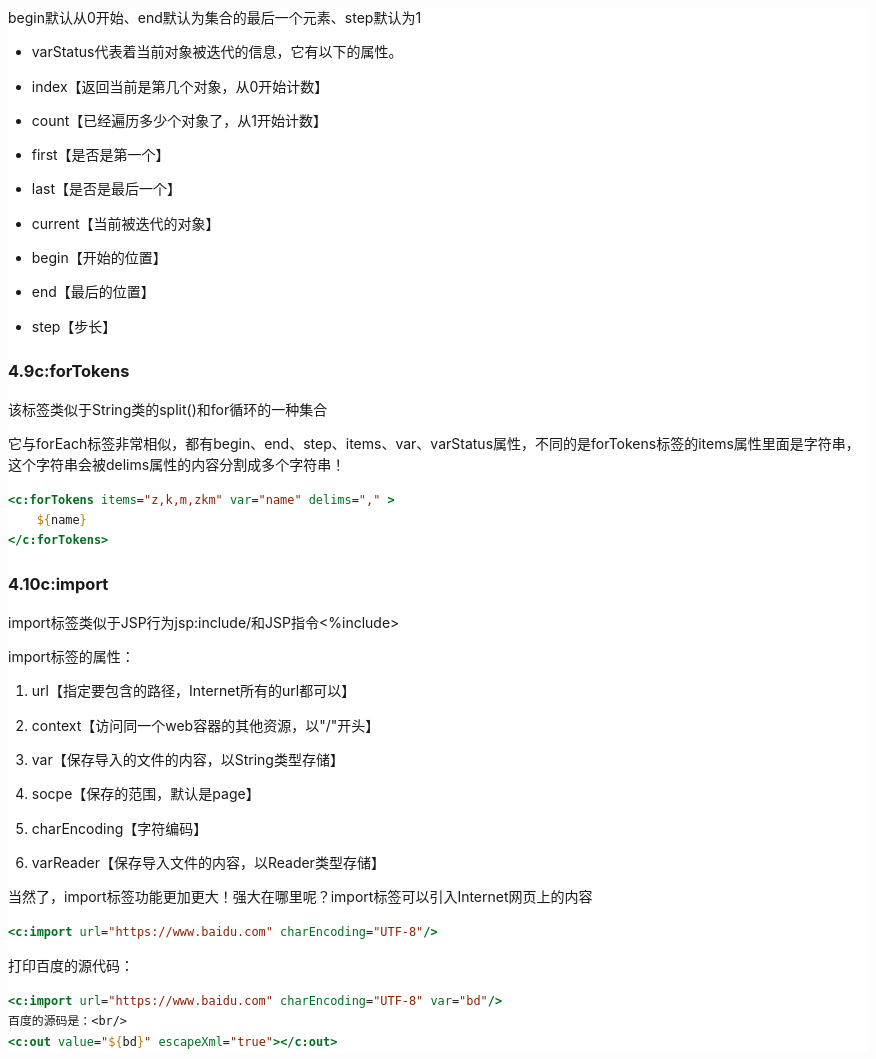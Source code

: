 begin默认从0开始、end默认为集合的最后一个元素、step默认为1

* varStatus代表着当前对象被迭代的信息，它有以下的属性。

* index【返回当前是第几个对象，从0开始计数】

* count【已经遍历多少个对象了，从1开始计数】

* first【是否是第一个】

* last【是否是最后一个】

* current【当前被迭代的对象】

* begin【开始的位置】

* end【最后的位置】

* step【步长】

### 4.9c:forTokens

该标签类似于String类的split()和for循环的一种集合

它与forEach标签非常相似，都有begin、end、step、items、var、varStatus属性，不同的是forTokens标签的items属性里面是字符串，这个字符串会被delims属性的内容分割成多个字符串！

```jsp
<c:forTokens items="z,k,m,zkm" var="name" delims="," >
    ${name}
</c:forTokens>
```

### 4.10c:import

import标签类似于JSP行为jsp:include/和JSP指令<%include>

import标签的属性：

1. url【指定要包含的路径，Internet所有的url都可以】

2. context【访问同一个web容器的其他资源，以"/"开头】

3. var【保存导入的文件的内容，以String类型存储】

4. socpe【保存的范围，默认是page】

5. charEncoding【字符编码】

6. varReader【保存导入文件的内容，以Reader类型存储】

当然了，import标签功能更加更大！强大在哪里呢？import标签可以引入Internet网页上的内容

```jsp
<c:import url="https://www.baidu.com" charEncoding="UTF-8"/>
```

打印百度的源代码：

```jsp
<c:import url="https://www.baidu.com" charEncoding="UTF-8" var="bd"/>
百度的源码是：<br/>
<c:out value="${bd}" escapeXml="true"></c:out>
```
